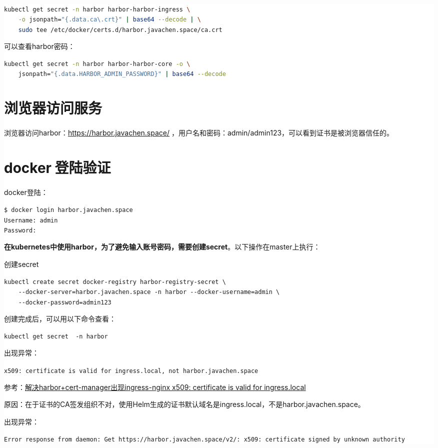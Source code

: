 ```bash
kubectl get secret -n harbor harbor-harbor-ingress \
    -o jsonpath="{.data.ca\.crt}" | base64 --decode | \
    sudo tee /etc/docker/certs.d/harbor.javachen.space/ca.crt
```

可以查看harbor密码：

```bash
kubectl get secret -n harbor harbor-harbor-core -o \
	jsonpath="{.data.HARBOR_ADMIN_PASSWORD}" | base64 --decode
```



# 浏览器访问服务

浏览器访问harbor：<https://harbor.javachen.space/> ，用户名和密码：admin/admin123，可以看到证书是被浏览器信任的。 

# **docker 登陆验证**

docker登陆：

```bash
$ docker login harbor.javachen.space
Username: admin
Password:
```

**在kubernetes中使用harbor，为了避免输入账号密码，需要创建secret**。以下操作在master上执行：


创建secret

    kubectl create secret docker-registry harbor-registry-secret \
    	--docker-server=harbor.javachen.space -n harbor --docker-username=admin \
    	--docker-password=admin123

创建完成后，可以用以下命令查看：

    kubectl get secret  -n harbor

出现异常：

    x509: certificate is valid for ingress.local, not harbor.javachen.space

参考：[解决harbor+cert-manager出现ingress-nginx x509: certificate is valid for ingress.local](https://lusyoe.github.io/2019/06/22/%E8%A7%A3%E5%86%B3harbor-cert-manager%E5%87%BA%E7%8E%B0ingress-nginx-x509-certificate-is-valid-for-ingress-local/)


原因：在于证书的CA签发组织不对，使用Helm生成的证书默认域名是ingress.local，不是harbor.javachen.space。


出现异常：

```bash
Error response from daemon: Get https://harbor.javachen.space/v2/: x509: certificate signed by unknown authority
```
